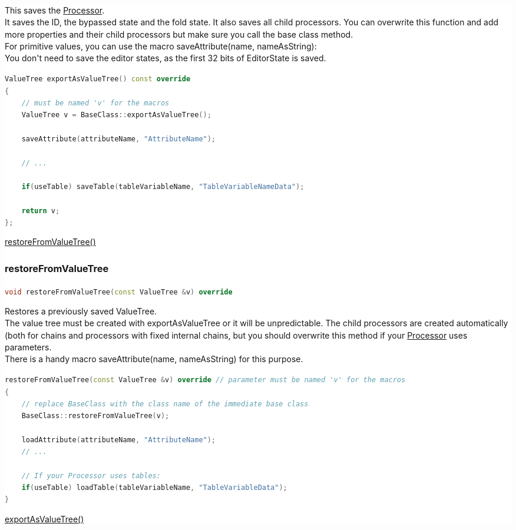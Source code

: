 This saves the [Processor](/cpp_api/hise/classhise_1_1_processor).  
It saves the ID, the bypassed state and the fold state. It also saves all child processors. You can overwrite this function and add more properties and their child processors but make sure you call the base class method.  
For primitive values, you can use the macro saveAttribute(name, nameAsString):  
You don't need to save the editor states, as the first 32 bits of EditorState is saved.  

```cpp
ValueTree exportAsValueTree() const override
{
    // must be named 'v' for the macros
    ValueTree v = BaseClass::exportAsValueTree(); 

    saveAttribute(attributeName, "AttributeName");

    // ...

    if(useTable) saveTable(tableVariableName, "TableVariableNameData");

    return v;
};
```

  
[restoreFromValueTree()](/cpp_api/hise/classhise_1_1_modulator_synth#restorefromvaluetree)  
  

### restoreFromValueTree

```cpp
void restoreFromValueTree(const ValueTree &v) override
```

Restores a previously saved ValueTree.  
The value tree must be created with exportAsValueTree or it will be unpredictable. The child processors are created automatically (both for chains and processors with fixed internal chains, but you should overwrite this method if your [Processor](/cpp_api/hise/classhise_1_1_processor) uses parameters.  
There is a handy macro saveAttribute(name, nameAsString) for this purpose.  

```cpp
restoreFromValueTree(const ValueTree &v) override // parameter must be named 'v' for the macros
{
    // replace BaseClass with the class name of the immediate base class
    BaseClass::restoreFromValueTree(v); 
    
    loadAttribute(attributeName, "AttributeName");
    // ...
    
    // If your Processor uses tables: 
    if(useTable) loadTable(tableVariableName, "TableVariableData");
}
```

  
[exportAsValueTree()](/cpp_api/hise/classhise_1_1_modulator_synth#exportasvaluetree)  
  